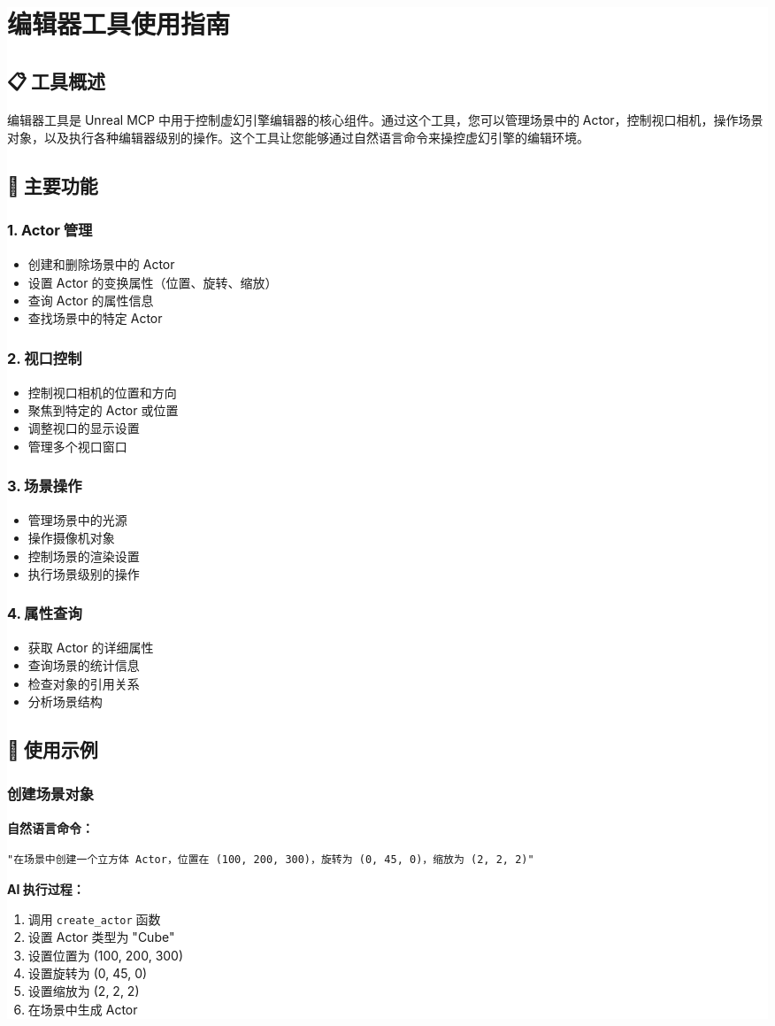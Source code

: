 # 编辑器工具使用指南

## 📋 工具概述

编辑器工具是 Unreal MCP 中用于控制虚幻引擎编辑器的核心组件。通过这个工具，您可以管理场景中的 Actor，控制视口相机，操作场景对象，以及执行各种编辑器级别的操作。这个工具让您能够通过自然语言命令来操控虚幻引擎的编辑环境。

## 🎯 主要功能

### 1. Actor 管理
- 创建和删除场景中的 Actor
- 设置 Actor 的变换属性（位置、旋转、缩放）
- 查询 Actor 的属性信息
- 查找场景中的特定 Actor

### 2. 视口控制
- 控制视口相机的位置和方向
- 聚焦到特定的 Actor 或位置
- 调整视口的显示设置
- 管理多个视口窗口

### 3. 场景操作
- 管理场景中的光源
- 操作摄像机对象
- 控制场景的渲染设置
- 执行场景级别的操作

### 4. 属性查询
- 获取 Actor 的详细属性
- 查询场景的统计信息
- 检查对象的引用关系
- 分析场景结构

## 🚀 使用示例

### 创建场景对象

**自然语言命令：**
```
"在场景中创建一个立方体 Actor，位置在 (100, 200, 300)，旋转为 (0, 45, 0)，缩放为 (2, 2, 2)"
```

**AI 执行过程：**
1. 调用 `create_actor` 函数
2. 设置 Actor 类型为 "Cube"
3. 设置位置为 (100, 200, 300)
4. 设置旋转为 (0, 45, 0)
5. 设置缩放为 (2, 2, 2)
6. 在场景中生成 Actor
